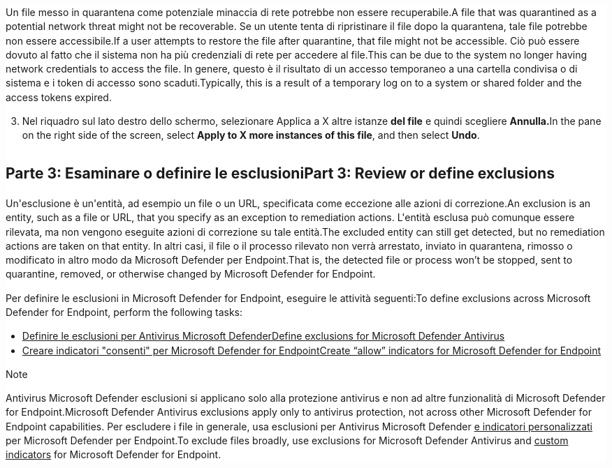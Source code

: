 <span data-ttu-id="68b84-215">Un file messo in quarantena come potenziale minaccia di rete potrebbe non essere recuperabile.</span><span class="sxs-lookup"><span data-stu-id="68b84-215">A file that was quarantined as a potential network threat might not be recoverable.</span></span> <span data-ttu-id="68b84-216">Se un utente tenta di ripristinare il file dopo la quarantena, tale file potrebbe non essere accessibile.</span><span class="sxs-lookup"><span data-stu-id="68b84-216">If a user attempts to restore the file after quarantine, that file might not be accessible.</span></span> <span data-ttu-id="68b84-217">Ciò può essere dovuto al fatto che il sistema non ha più credenziali di rete per accedere al file.</span><span class="sxs-lookup"><span data-stu-id="68b84-217">This can be due to the system no longer having network credentials to access the file.</span></span> <span data-ttu-id="68b84-218">In genere, questo è il risultato di un accesso temporaneo a una cartella condivisa o di sistema e i token di accesso sono scaduti.</span><span class="sxs-lookup"><span data-stu-id="68b84-218">Typically, this is a result of a temporary log on to a system or shared folder and the access tokens expired.</span></span>

3. <span data-ttu-id="68b84-219">Nel riquadro sul lato destro dello schermo, selezionare Applica a X altre istanze **del file** e quindi scegliere **Annulla.**</span><span class="sxs-lookup"><span data-stu-id="68b84-219">In the pane on the right side of the screen, select **Apply to X more instances of this file**, and then select **Undo**.</span></span> 

## <a name="part-3-review-or-define-exclusions"></a><span data-ttu-id="68b84-220">Parte 3: Esaminare o definire le esclusioni</span><span class="sxs-lookup"><span data-stu-id="68b84-220">Part 3: Review or define exclusions</span></span>

<span data-ttu-id="68b84-221">Un'esclusione è un'entità, ad esempio un file o un URL, specificata come eccezione alle azioni di correzione.</span><span class="sxs-lookup"><span data-stu-id="68b84-221">An exclusion is an entity, such as a file or URL, that you specify as an exception to remediation actions.</span></span> <span data-ttu-id="68b84-222">L'entità esclusa può comunque essere rilevata, ma non vengono eseguite azioni di correzione su tale entità.</span><span class="sxs-lookup"><span data-stu-id="68b84-222">The excluded entity can still get detected, but no remediation actions are taken on that entity.</span></span> <span data-ttu-id="68b84-223">In altri casi, il file o il processo rilevato non verrà arrestato, inviato in quarantena, rimosso o modificato in altro modo da Microsoft Defender per Endpoint.</span><span class="sxs-lookup"><span data-stu-id="68b84-223">That is, the detected file or process won’t be stopped, sent to quarantine, removed, or otherwise changed by Microsoft Defender for Endpoint.</span></span> 

<span data-ttu-id="68b84-224">Per definire le esclusioni in Microsoft Defender for Endpoint, eseguire le attività seguenti:</span><span class="sxs-lookup"><span data-stu-id="68b84-224">To define exclusions across Microsoft Defender for Endpoint, perform the following tasks:</span></span>
- [<span data-ttu-id="68b84-225">Definire le esclusioni per Antivirus Microsoft Defender</span><span class="sxs-lookup"><span data-stu-id="68b84-225">Define exclusions for Microsoft Defender Antivirus</span></span>](#exclusions-for-microsoft-defender-antivirus)
- [<span data-ttu-id="68b84-226">Creare indicatori "consenti" per Microsoft Defender for Endpoint</span><span class="sxs-lookup"><span data-stu-id="68b84-226">Create “allow” indicators for Microsoft Defender for Endpoint</span></span>](#indicators-for-microsoft-defender-for-endpoint)

> [!NOTE]
> <span data-ttu-id="68b84-227">Antivirus Microsoft Defender esclusioni si applicano solo alla protezione antivirus e non ad altre funzionalità di Microsoft Defender for Endpoint.</span><span class="sxs-lookup"><span data-stu-id="68b84-227">Microsoft Defender Antivirus exclusions apply only to antivirus protection, not across other Microsoft Defender for Endpoint capabilities.</span></span> <span data-ttu-id="68b84-228">Per escludere i file in generale, usa esclusioni per Antivirus Microsoft Defender [e indicatori personalizzati](/microsoft-365/security/defender-endpoint/manage-indicators) per Microsoft Defender per Endpoint.</span><span class="sxs-lookup"><span data-stu-id="68b84-228">To exclude files broadly, use exclusions for Microsoft Defender Antivirus and [custom indicators](/microsoft-365/security/defender-endpoint/manage-indicators) for Microsoft Defender for Endpoint.</span></span>
